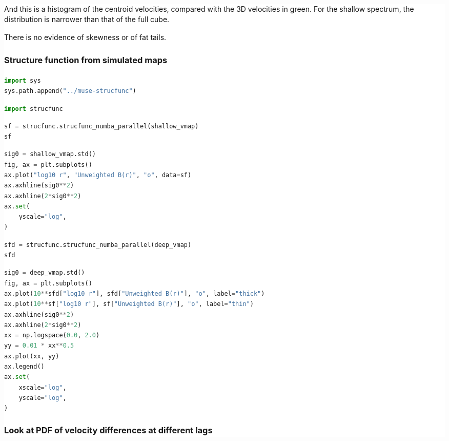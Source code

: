 And this is a histogram of the centroid velocities, compared with the 3D velocities in green.  For the shallow spectrum, the distribution is narrower than that of the full cube. 

There is no evidence of skewness or of fat tails.


### Structure function from simulated maps

```python
import sys
sys.path.append("../muse-strucfunc")
```

```python
import strucfunc
```

```python
sf = strucfunc.strucfunc_numba_parallel(shallow_vmap)
sf
```

```python
sig0 = shallow_vmap.std()
fig, ax = plt.subplots()
ax.plot("log10 r", "Unweighted B(r)", "o", data=sf)
ax.axhline(sig0**2)
ax.axhline(2*sig0**2)
ax.set(
    yscale="log",
)
```

```python
sfd = strucfunc.strucfunc_numba_parallel(deep_vmap)
sfd
```

```python
sig0 = deep_vmap.std()
fig, ax = plt.subplots()
ax.plot(10**sfd["log10 r"], sfd["Unweighted B(r)"], "o", label="thick")
ax.plot(10**sf["log10 r"], sf["Unweighted B(r)"], "o", label="thin")
ax.axhline(sig0**2)
ax.axhline(2*sig0**2)
xx = np.logspace(0.0, 2.0)
yy = 0.01 * xx**0.5
ax.plot(xx, yy)
ax.legend()
ax.set(
    xscale="log",
    yscale="log",
)
```

### Look at PDF of velocity differences at different lags
